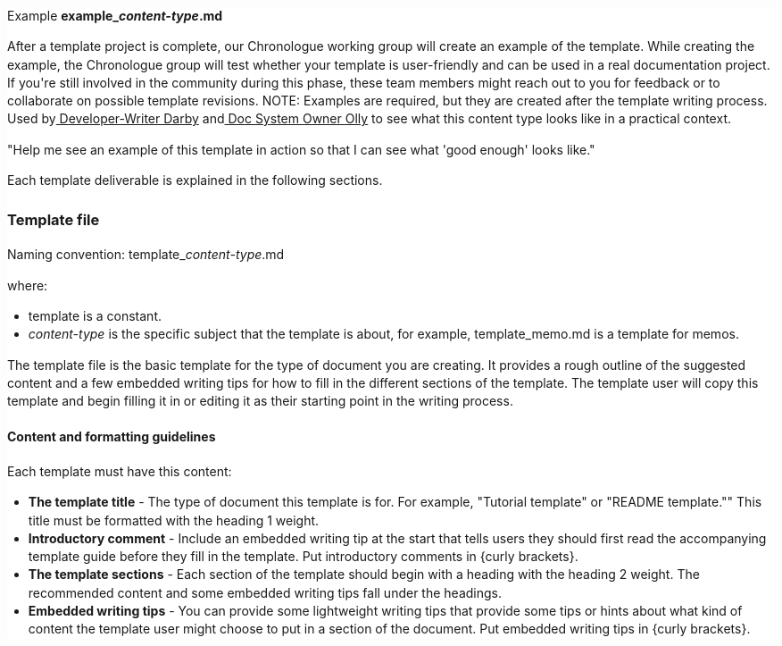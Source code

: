    <td>Example
   </td>
   <td><strong>example_<em>content-type</em>.md</strong>
<p>
After a template project is complete, our Chronologue working group will create an example of the template.
While creating the example, the Chronologue group will test whether your template is user-friendly and can be used in a real documentation project.
If you're still involved in the community during this phase, these team members might reach out to you for feedback or to collaborate on possible template revisions.
NOTE: Examples are required, but they are created after the template writing process.
   </td>
   <td>Used by<a href="https://tinyurl.com/tgdp-personas"> Developer-Writer Darby</a> and<a href="https://tinyurl.com/tgdp-personas"> Doc System Owner Olly</a> to see what this content type looks like in a practical context.
<p>
"Help me see an example of this template in action so that I can see what 'good enough' looks like."
   </td>
  </tr>
</table>

Each template deliverable is explained in the following sections.

### Template file

Naming convention: template\__content-type_.md

where:

* template is a constant.
* _content-type_ is the specific subject that the template is about, for example, template_memo.md is a template for memos.

The template file is the basic template for the type of document you are creating.
It provides a rough outline of the suggested content and a few embedded writing tips for how to fill in the different sections of the template.
The template user will copy this template and begin filling it in or editing it as their starting point in the writing process.

#### Content and formatting guidelines

Each template must have this content:

* **The template title** - The type of document this template is for.
For example, "Tutorial template" or "README template."" This title must be formatted with the heading 1 weight.
* **Introductory comment** - Include an embedded writing tip at the start that tells users they should first read the accompanying template guide before they fill in the template.
Put introductory comments in {curly brackets}.
* **The template sections** - Each section of the template should begin with a heading with the heading 2 weight.
The recommended content and some embedded writing tips fall under the headings.
* **Embedded writing tips** - You can provide some lightweight writing tips that provide some tips or hints about what kind of content the template user might choose to put in a section of the document.
Put embedded writing tips in {curly brackets}.
